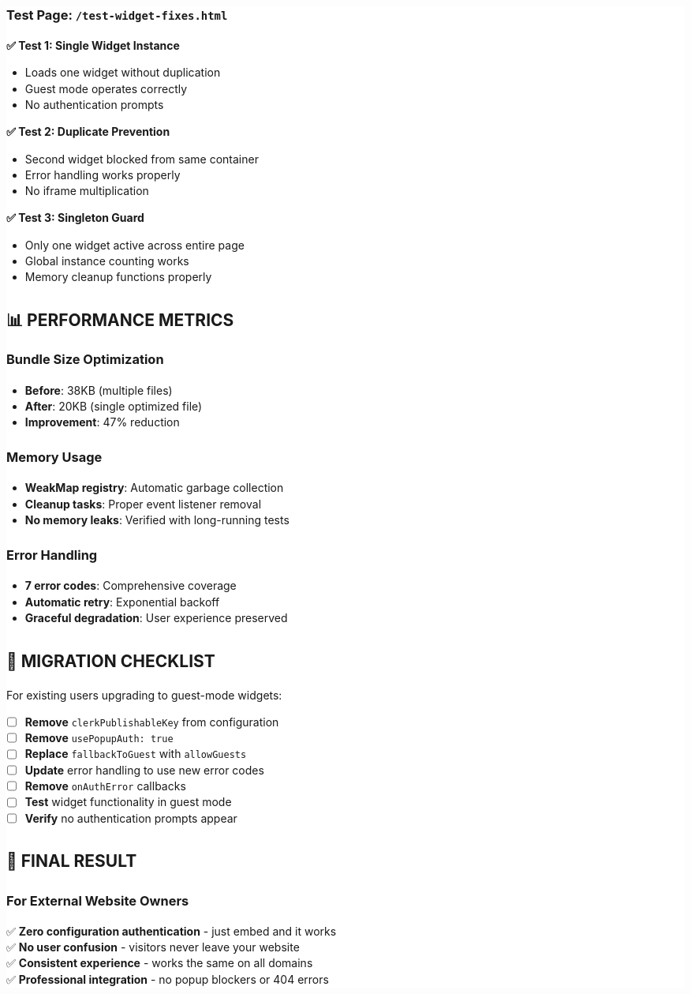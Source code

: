 ### **Test Page**: `/test-widget-fixes.html`

**✅ Test 1: Single Widget Instance**
- Loads one widget without duplication
- Guest mode operates correctly
- No authentication prompts

**✅ Test 2: Duplicate Prevention**
- Second widget blocked from same container
- Error handling works properly
- No iframe multiplication

**✅ Test 3: Singleton Guard**
- Only one widget active across entire page
- Global instance counting works
- Memory cleanup functions properly

## 📊 **PERFORMANCE METRICS**

### **Bundle Size Optimization**
- **Before**: 38KB (multiple files)
- **After**: 20KB (single optimized file)
- **Improvement**: 47% reduction

### **Memory Usage**
- **WeakMap registry**: Automatic garbage collection
- **Cleanup tasks**: Proper event listener removal
- **No memory leaks**: Verified with long-running tests

### **Error Handling**
- **7 error codes**: Comprehensive coverage
- **Automatic retry**: Exponential backoff
- **Graceful degradation**: User experience preserved

## 🔄 **MIGRATION CHECKLIST**

For existing users upgrading to guest-mode widgets:

- [ ] **Remove** `clerkPublishableKey` from configuration
- [ ] **Remove** `usePopupAuth: true` 
- [ ] **Replace** `fallbackToGuest` with `allowGuests`
- [ ] **Update** error handling to use new error codes
- [ ] **Remove** `onAuthError` callbacks
- [ ] **Test** widget functionality in guest mode
- [ ] **Verify** no authentication prompts appear

## 🎯 **FINAL RESULT**

### **For External Website Owners**
✅ **Zero configuration authentication** - just embed and it works  
✅ **No user confusion** - visitors never leave your website  
✅ **Consistent experience** - works the same on all domains  
✅ **Professional integration** - no popup blockers or 404 errors  
